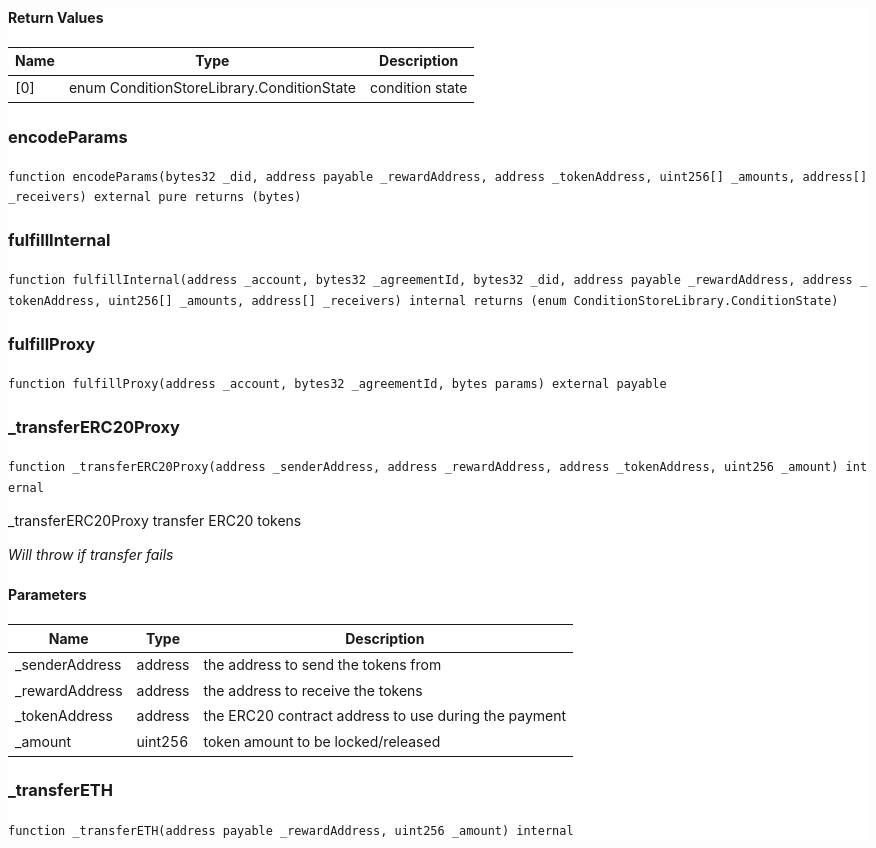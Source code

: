 #### Return Values

| Name | Type | Description |
| ---- | ---- | ----------- |
| [0] | enum ConditionStoreLibrary.ConditionState | condition state |

### encodeParams

```solidity
function encodeParams(bytes32 _did, address payable _rewardAddress, address _tokenAddress, uint256[] _amounts, address[] _receivers) external pure returns (bytes)
```

### fulfillInternal

```solidity
function fulfillInternal(address _account, bytes32 _agreementId, bytes32 _did, address payable _rewardAddress, address _tokenAddress, uint256[] _amounts, address[] _receivers) internal returns (enum ConditionStoreLibrary.ConditionState)
```

### fulfillProxy

```solidity
function fulfillProxy(address _account, bytes32 _agreementId, bytes params) external payable
```

### _transferERC20Proxy

```solidity
function _transferERC20Proxy(address _senderAddress, address _rewardAddress, address _tokenAddress, uint256 _amount) internal
```

_transferERC20Proxy transfer ERC20 tokens

_Will throw if transfer fails_

#### Parameters

| Name | Type | Description |
| ---- | ---- | ----------- |
| _senderAddress | address | the address to send the tokens from |
| _rewardAddress | address | the address to receive the tokens |
| _tokenAddress | address | the ERC20 contract address to use during the payment |
| _amount | uint256 | token amount to be locked/released |

### _transferETH

```solidity
function _transferETH(address payable _rewardAddress, uint256 _amount) internal
```
